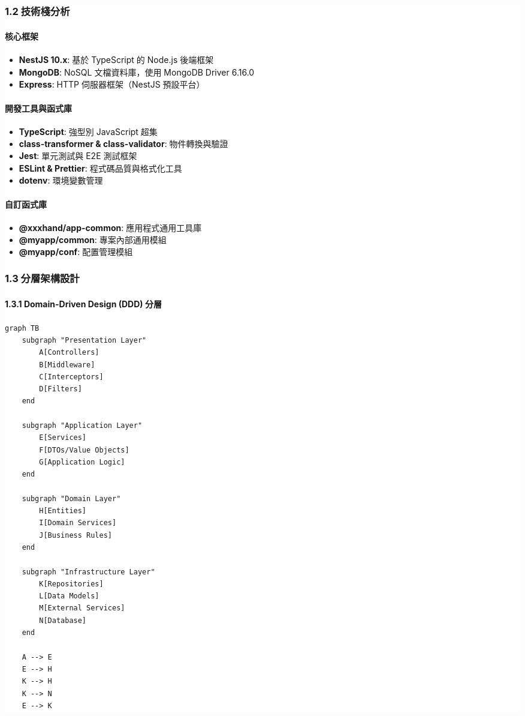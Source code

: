 ### 1.2 技術棧分析

#### 核心框架
- **NestJS 10.x**: 基於 TypeScript 的 Node.js 後端框架
- **MongoDB**: NoSQL 文檔資料庫，使用 MongoDB Driver 6.16.0
- **Express**: HTTP 伺服器框架（NestJS 預設平台）

#### 開發工具與函式庫
- **TypeScript**: 強型別 JavaScript 超集
- **class-transformer & class-validator**: 物件轉換與驗證
- **Jest**: 單元測試與 E2E 測試框架
- **ESLint & Prettier**: 程式碼品質與格式化工具
- **dotenv**: 環境變數管理

#### 自訂函式庫
- **@xxxhand/app-common**: 應用程式通用工具庫
- **@myapp/common**: 專案內部通用模組
- **@myapp/conf**: 配置管理模組

### 1.3 分層架構設計

#### 1.3.1 Domain-Driven Design (DDD) 分層

```mermaid
graph TB
    subgraph "Presentation Layer"
        A[Controllers]
        B[Middleware]
        C[Interceptors]
        D[Filters]
    end
    
    subgraph "Application Layer"
        E[Services]
        F[DTOs/Value Objects]
        G[Application Logic]
    end
    
    subgraph "Domain Layer"
        H[Entities]
        I[Domain Services]
        J[Business Rules]
    end
    
    subgraph "Infrastructure Layer"
        K[Repositories]
        L[Data Models]
        M[External Services]
        N[Database]
    end
    
    A --> E
    E --> H
    K --> H
    K --> N
    E --> K
```
